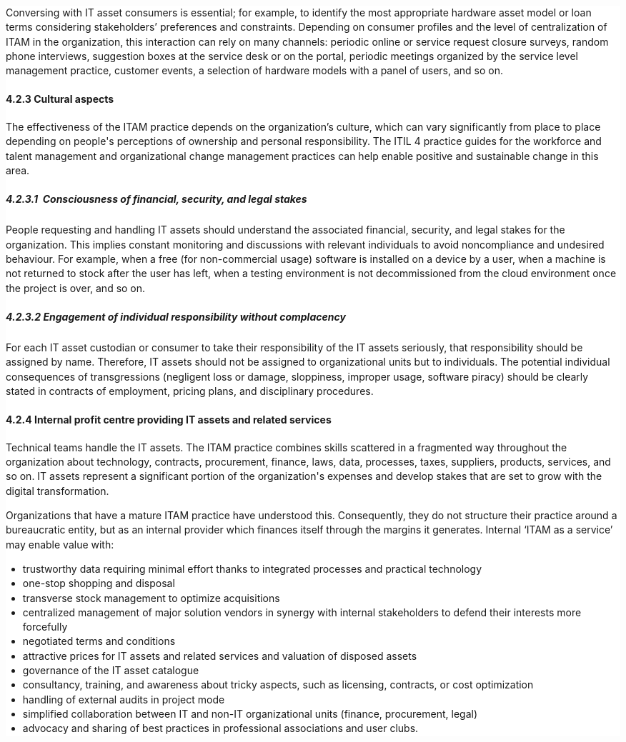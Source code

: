 Conversing with IT asset consumers is essential; for example, to identify the most appropriate hardware asset model or loan terms considering stakeholders’ preferences and constraints. Depending on consumer profiles and the level of centralization of ITAM in the organization, this interaction can rely on many channels: periodic online or service request closure surveys, random phone interviews, suggestion boxes at the service desk or on the portal, periodic meetings organized by the service level management practice, customer events, a selection of hardware models with a panel of users, and so on.

#### 4.2.3 Cultural aspects

The effectiveness of the ITAM practice depends on the organization’s culture, which can vary significantly from place to place depending on people's perceptions of ownership and personal responsibility. The ITIL 4 practice guides for the workforce and talent management and organizational change management practices can help enable positive and sustainable change in this area.

##### 4.2.3.1  Consciousness of financial, security, and legal stakes

People requesting and handling IT assets should understand the associated financial, security, and legal stakes for the organization. This implies constant monitoring and discussions with relevant individuals to avoid noncompliance and undesired behaviour. For example, when a free (for non-commercial usage) software is installed on a device by a user, when a machine is not returned to stock after the user has left, when a testing environment is not decommissioned from the cloud environment once the project is over, and so on.

##### 4.2.3.2 Engagement of individual responsibility without complacency

For each IT asset custodian or consumer to take their responsibility of the IT assets seriously, that responsibility should be assigned by name. Therefore, IT assets should not be assigned to organizational units but to individuals. The potential individual consequences of transgressions (negligent loss or damage, sloppiness, improper usage, software piracy) should be clearly stated in contracts of employment, pricing plans, and disciplinary procedures.

#### 4.2.4 Internal profit centre providing IT assets and related services

Technical teams handle the IT assets. The ITAM practice combines skills scattered in a fragmented way throughout the organization about technology, contracts, procurement, finance, laws, data, processes, taxes, suppliers, products, services, and so on. IT assets represent a significant portion of the organization's expenses and develop stakes that are set to grow with the digital transformation.

Organizations that have a mature ITAM practice have understood this. Consequently, they do not structure their practice around a bureaucratic entity, but as an internal provider which finances itself through the margins it generates. Internal ‘ITAM as a service’ may enable value with:

*   trustworthy data requiring minimal effort thanks to integrated processes and practical technology
*   one-stop shopping and disposal
*   transverse stock management to optimize acquisitions
*   centralized management of major solution vendors in synergy with internal stakeholders to defend their interests more forcefully
*   negotiated terms and conditions
*   attractive prices for IT assets and related services and valuation of disposed assets
*   governance of the IT asset catalogue
*   consultancy, training, and awareness about tricky aspects, such as licensing, contracts, or cost optimization
*   handling of external audits in project mode
*   simplified collaboration between IT and non-IT organizational units (finance, procurement, legal)
*   advocacy and sharing of best practices in professional associations and user clubs.
